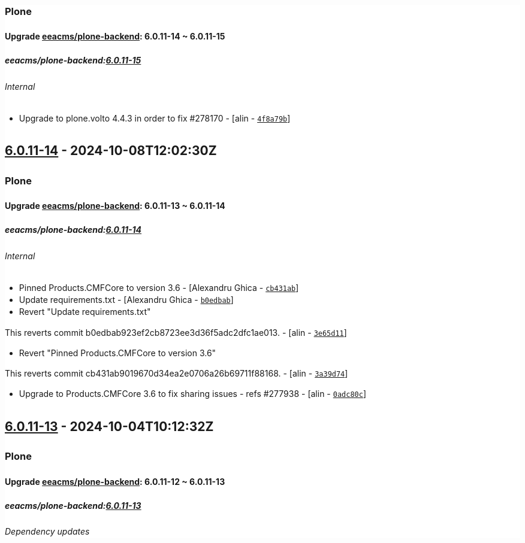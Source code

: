 ### Plone

#### Upgrade [eeacms/plone-backend](https://github.com/eea/plone-backend): 6.0.11-14 ~ 6.0.11-15 

##### eeacms/plone-backend:[6.0.11-15](https://github.com/eea/plone-backend/releases/tag/6.0.11-15)
###### Internal

- Upgrade to plone.volto 4.4.3 in order to fix #278170 - [alin - [`4f8a79b`](https://github.com/eea/plone-backend/commit/4f8a79b93b75c63c4012270f9adecef22d68b784)]


## [6.0.11-14](https://github.com/eea/advisory-board-backend/releases/tag/6.0.11-14) - 2024-10-08T12:02:30Z

### Plone

#### Upgrade [eeacms/plone-backend](https://github.com/eea/plone-backend): 6.0.11-13 ~ 6.0.11-14 

##### eeacms/plone-backend:[6.0.11-14](https://github.com/eea/plone-backend/releases/tag/6.0.11-14)
###### Internal

- Pinned Products.CMFCore to version 3.6 - [Alexandru Ghica - [`cb431ab`](https://github.com/eea/plone-backend/commit/cb431ab9019670d34ea2e0706a26b69711f88168)]
- Update requirements.txt - [Alexandru Ghica - [`b0edbab`](https://github.com/eea/plone-backend/commit/b0edbab923ef2cb8723ee3d36f5adc2dfc1ae013)]
- Revert "Update requirements.txt"

This reverts commit b0edbab923ef2cb8723ee3d36f5adc2dfc1ae013. - [alin - [`3e65d11`](https://github.com/eea/plone-backend/commit/3e65d11e1359c135cb10d00228283c52054663b8)]
- Revert "Pinned Products.CMFCore to version 3.6"

This reverts commit cb431ab9019670d34ea2e0706a26b69711f88168. - [alin - [`3a39d74`](https://github.com/eea/plone-backend/commit/3a39d74dc642de814b48a98cdc122189e0a68c5d)]
- Upgrade to Products.CMFCore 3.6 to fix sharing issues - refs #277938 - [alin - [`0adc80c`](https://github.com/eea/plone-backend/commit/0adc80cdc206731ecb58f0be428446fdc08fd55c)]


## [6.0.11-13](https://github.com/eea/advisory-board-backend/releases/tag/6.0.11-13) - 2024-10-04T10:12:32Z

### Plone

#### Upgrade [eeacms/plone-backend](https://github.com/eea/plone-backend): 6.0.11-12 ~ 6.0.11-13 

##### eeacms/plone-backend:[6.0.11-13](https://github.com/eea/plone-backend/releases/tag/6.0.11-13)
###### Dependency updates

